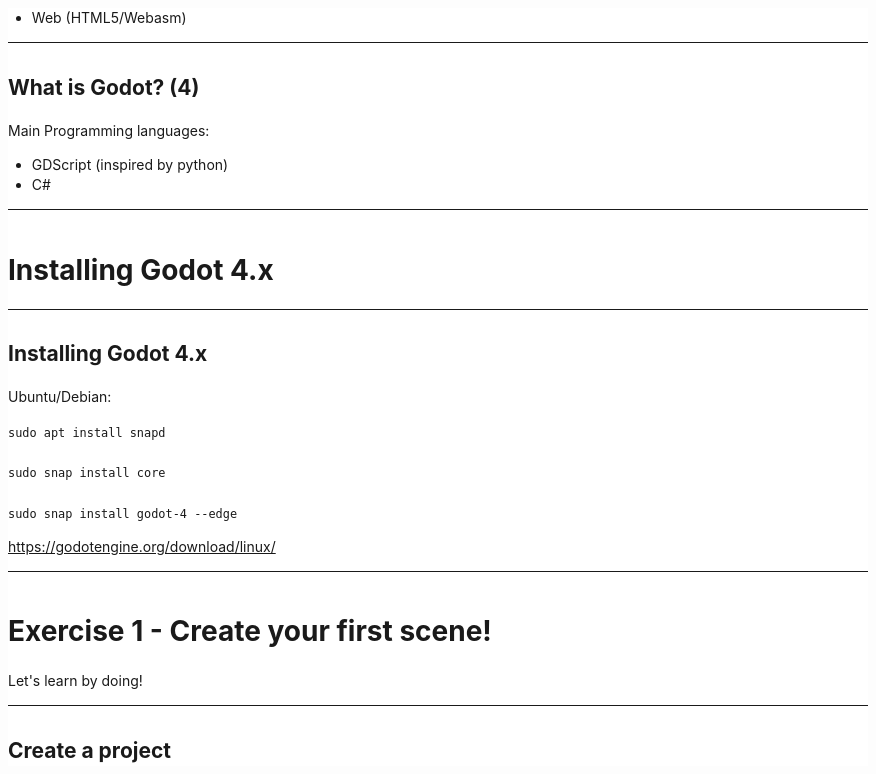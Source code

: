 - Web (HTML5/Webasm)

---

## What is Godot? (4)

Main Programming languages:

- GDScript (inspired by python)
- C#

---

# Installing Godot 4.x

---

## Installing Godot 4.x

Ubuntu/Debian:

```
sudo apt install snapd

sudo snap install core

sudo snap install godot-4 --edge
```

https://godotengine.org/download/linux/

---

# Exercise 1 - Create your first scene!

Let's learn by doing!

---

## Create a project

